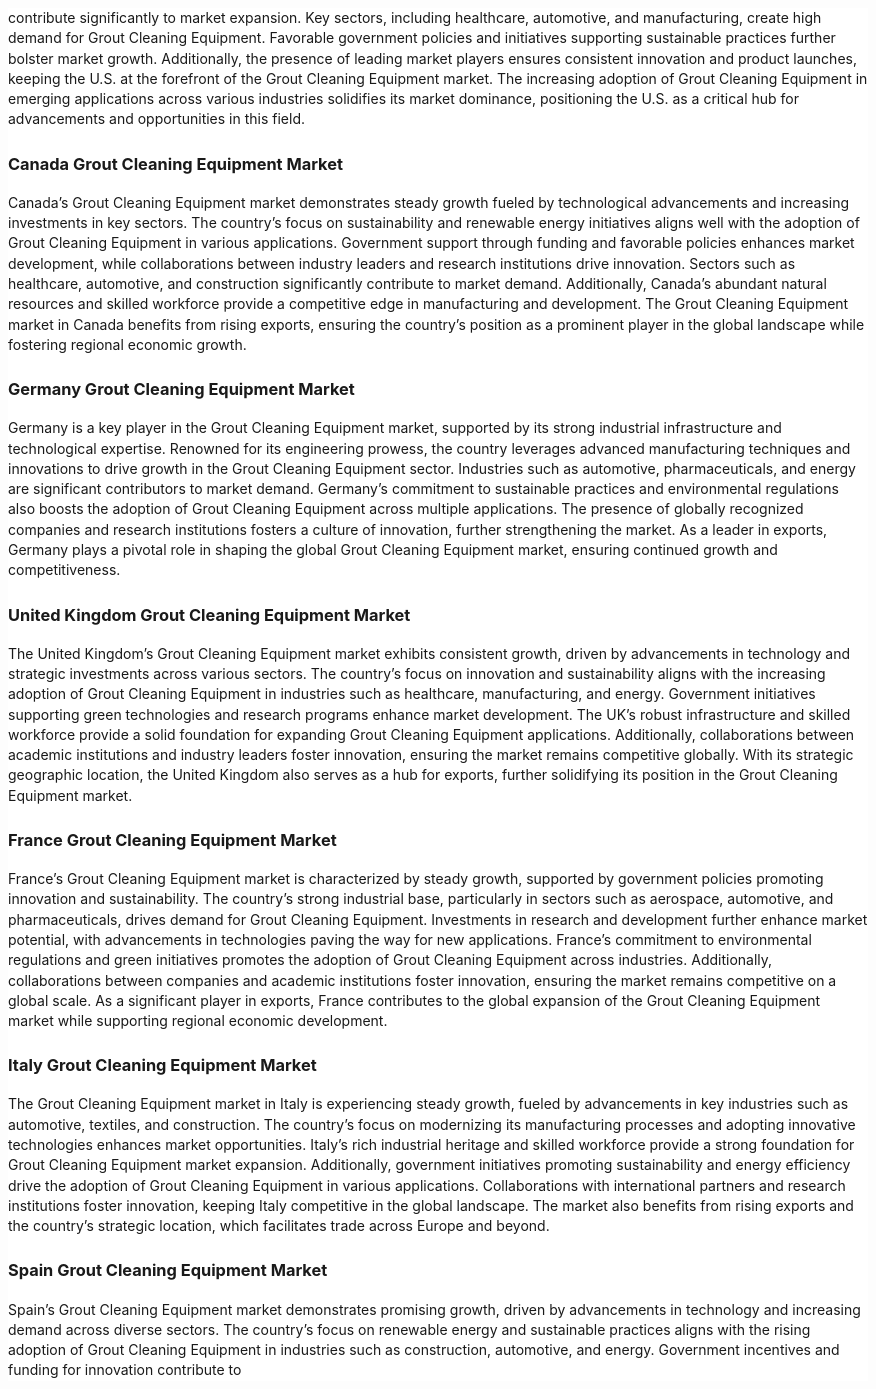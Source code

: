 contribute significantly to market expansion. Key sectors, including healthcare, automotive, and manufacturing, create high demand for Grout Cleaning Equipment. Favorable government policies and initiatives supporting sustainable practices further bolster market growth. Additionally, the presence of leading market players ensures consistent innovation and product launches, keeping the U.S. at the forefront of the Grout Cleaning Equipment market. The increasing adoption of Grout Cleaning Equipment in emerging applications across various industries solidifies its market dominance, positioning the U.S. as a critical hub for advancements and opportunities in this field.</p><h3>Canada Grout Cleaning Equipment Market</h3><p>Canada&rsquo;s Grout Cleaning Equipment market demonstrates steady growth fueled by technological advancements and increasing investments in key sectors. The country&rsquo;s focus on sustainability and renewable energy initiatives aligns well with the adoption of Grout Cleaning Equipment in various applications. Government support through funding and favorable policies enhances market development, while collaborations between industry leaders and research institutions drive innovation. Sectors such as healthcare, automotive, and construction significantly contribute to market demand. Additionally, Canada&rsquo;s abundant natural resources and skilled workforce provide a competitive edge in manufacturing and development. The Grout Cleaning Equipment market in Canada benefits from rising exports, ensuring the country&rsquo;s position as a prominent player in the global landscape while fostering regional economic growth.</p><h3>Germany Grout Cleaning Equipment Market</h3><p>Germany is a key player in the Grout Cleaning Equipment market, supported by its strong industrial infrastructure and technological expertise. Renowned for its engineering prowess, the country leverages advanced manufacturing techniques and innovations to drive growth in the Grout Cleaning Equipment sector. Industries such as automotive, pharmaceuticals, and energy are significant contributors to market demand. Germany&rsquo;s commitment to sustainable practices and environmental regulations also boosts the adoption of Grout Cleaning Equipment across multiple applications. The presence of globally recognized companies and research institutions fosters a culture of innovation, further strengthening the market. As a leader in exports, Germany plays a pivotal role in shaping the global Grout Cleaning Equipment market, ensuring continued growth and competitiveness.</p><h3>United Kingdom Grout Cleaning Equipment Market</h3><p>The United Kingdom&rsquo;s Grout Cleaning Equipment market exhibits consistent growth, driven by advancements in technology and strategic investments across various sectors. The country&rsquo;s focus on innovation and sustainability aligns with the increasing adoption of Grout Cleaning Equipment in industries such as healthcare, manufacturing, and energy. Government initiatives supporting green technologies and research programs enhance market development. The UK&rsquo;s robust infrastructure and skilled workforce provide a solid foundation for expanding Grout Cleaning Equipment applications. Additionally, collaborations between academic institutions and industry leaders foster innovation, ensuring the market remains competitive globally. With its strategic geographic location, the United Kingdom also serves as a hub for exports, further solidifying its position in the Grout Cleaning Equipment market.</p><h3>France Grout Cleaning Equipment Market</h3><p>France&rsquo;s Grout Cleaning Equipment market is characterized by steady growth, supported by government policies promoting innovation and sustainability. The country&rsquo;s strong industrial base, particularly in sectors such as aerospace, automotive, and pharmaceuticals, drives demand for Grout Cleaning Equipment. Investments in research and development further enhance market potential, with advancements in technologies paving the way for new applications. France&rsquo;s commitment to environmental regulations and green initiatives promotes the adoption of Grout Cleaning Equipment across industries. Additionally, collaborations between companies and academic institutions foster innovation, ensuring the market remains competitive on a global scale. As a significant player in exports, France contributes to the global expansion of the Grout Cleaning Equipment market while supporting regional economic development.</p><h3>Italy Grout Cleaning Equipment Market</h3><p>The Grout Cleaning Equipment market in Italy is experiencing steady growth, fueled by advancements in key industries such as automotive, textiles, and construction. The country&rsquo;s focus on modernizing its manufacturing processes and adopting innovative technologies enhances market opportunities. Italy&rsquo;s rich industrial heritage and skilled workforce provide a strong foundation for Grout Cleaning Equipment market expansion. Additionally, government initiatives promoting sustainability and energy efficiency drive the adoption of Grout Cleaning Equipment in various applications. Collaborations with international partners and research institutions foster innovation, keeping Italy competitive in the global landscape. The market also benefits from rising exports and the country&rsquo;s strategic location, which facilitates trade across Europe and beyond.</p><h3>Spain Grout Cleaning Equipment Market</h3><p>Spain&rsquo;s Grout Cleaning Equipment market demonstrates promising growth, driven by advancements in technology and increasing demand across diverse sectors. The country&rsquo;s focus on renewable energy and sustainable practices aligns with the rising adoption of Grout Cleaning Equipment in industries such as construction, automotive, and energy. Government incentives and funding for innovation contribute to